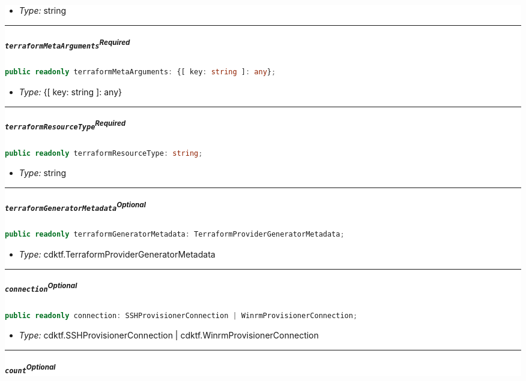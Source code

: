 - *Type:* string

---

##### `terraformMetaArguments`<sup>Required</sup> <a name="terraformMetaArguments" id="@cdktf/provider-opentelekomcloud.lbListenerV3.LbListenerV3.property.terraformMetaArguments"></a>

```typescript
public readonly terraformMetaArguments: {[ key: string ]: any};
```

- *Type:* {[ key: string ]: any}

---

##### `terraformResourceType`<sup>Required</sup> <a name="terraformResourceType" id="@cdktf/provider-opentelekomcloud.lbListenerV3.LbListenerV3.property.terraformResourceType"></a>

```typescript
public readonly terraformResourceType: string;
```

- *Type:* string

---

##### `terraformGeneratorMetadata`<sup>Optional</sup> <a name="terraformGeneratorMetadata" id="@cdktf/provider-opentelekomcloud.lbListenerV3.LbListenerV3.property.terraformGeneratorMetadata"></a>

```typescript
public readonly terraformGeneratorMetadata: TerraformProviderGeneratorMetadata;
```

- *Type:* cdktf.TerraformProviderGeneratorMetadata

---

##### `connection`<sup>Optional</sup> <a name="connection" id="@cdktf/provider-opentelekomcloud.lbListenerV3.LbListenerV3.property.connection"></a>

```typescript
public readonly connection: SSHProvisionerConnection | WinrmProvisionerConnection;
```

- *Type:* cdktf.SSHProvisionerConnection | cdktf.WinrmProvisionerConnection

---

##### `count`<sup>Optional</sup> <a name="count" id="@cdktf/provider-opentelekomcloud.lbListenerV3.LbListenerV3.property.count"></a>
